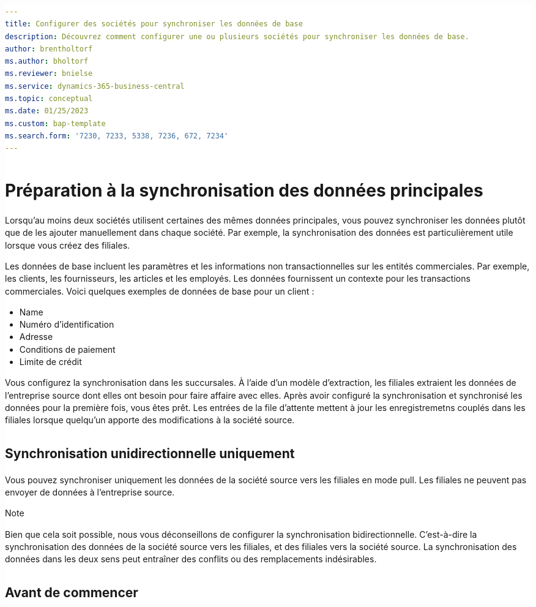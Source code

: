 ```yaml
---
title: Configurer des sociétés pour synchroniser les données de base
description: Découvrez comment configurer une ou plusieurs sociétés pour synchroniser les données de base.
author: brentholtorf
ms.author: bholtorf
ms.reviewer: bnielse
ms.service: dynamics-365-business-central
ms.topic: conceptual
ms.date: 01/25/2023
ms.custom: bap-template
ms.search.form: '7230, 7233, 5338, 7236, 672, 7234'
---
```


# Préparation à la synchronisation des données principales

Lorsqu’au moins deux sociétés utilisent certaines des mêmes données principales, vous pouvez synchroniser les données plutôt que de les ajouter manuellement dans chaque société. Par exemple, la synchronisation des données est particulièrement utile lorsque vous créez des filiales.

Les données de base incluent les paramètres et les informations non transactionnelles sur les entités commerciales. Par exemple, les clients, les fournisseurs, les articles et les employés. Les données fournissent un contexte pour les transactions commerciales. Voici quelques exemples de données de base pour un client :

* Name
* Numéro d’identification
* Adresse
* Conditions de paiement
* Limite de crédit

Vous configurez la synchronisation dans les succursales. À l’aide d’un modèle d’extraction, les filiales extraient les données de l’entreprise source dont elles ont besoin pour faire affaire avec elles. Après avoir configuré la synchronisation et synchronisé les données pour la première fois, vous êtes prêt. Les entrées de la file d’attente mettent à jour les enregistremetns couplés dans les filiales lorsque quelqu’un apporte des modifications à la société source.

## Synchronisation unidirectionnelle uniquement

Vous pouvez synchroniser uniquement les données de la société source vers les filiales en mode pull. Les filiales ne peuvent pas envoyer de données à l’entreprise source.

> [!NOTE]
> Bien que cela soit possible, nous vous déconseillons de configurer la synchronisation bidirectionnelle. C’est-à-dire la synchronisation des données de la société source vers les filiales, et des filiales vers la société source. La synchronisation des données dans les deux sens peut entraîner des conflits ou des remplacements indésirables.

## Avant de commencer
